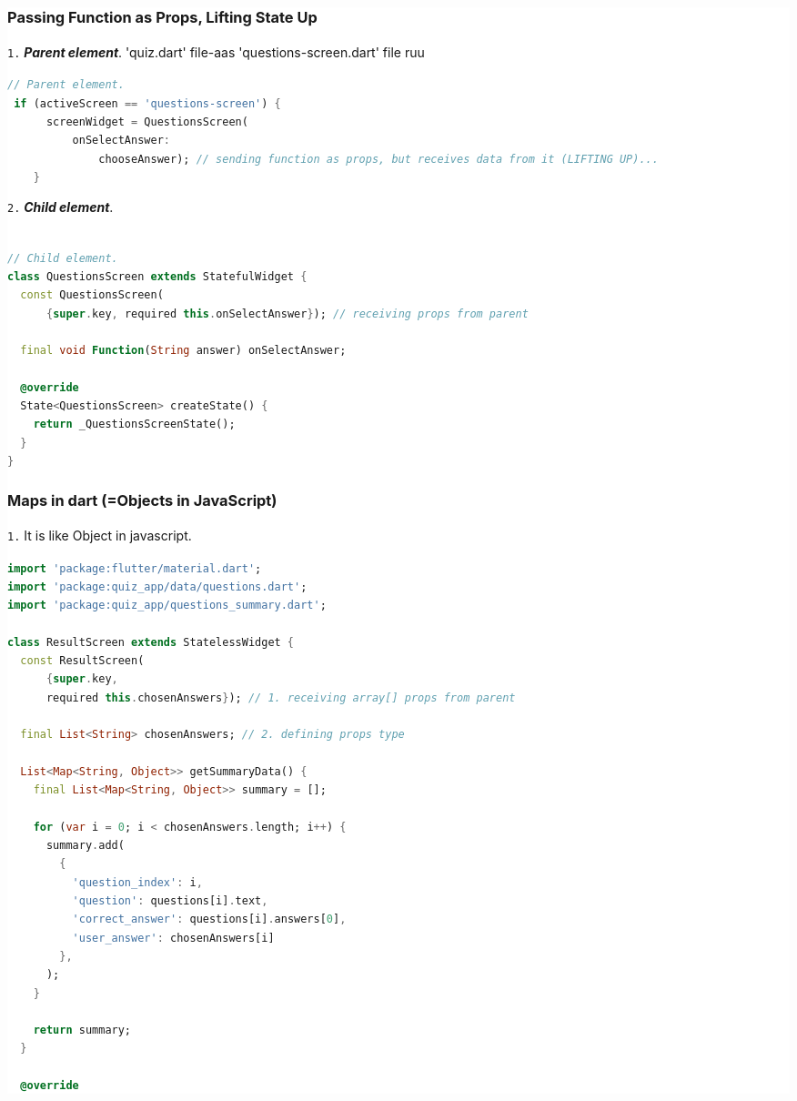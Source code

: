 ### Passing Function as Props, Lifting State Up

`1.` **_Parent element_**. 'quiz.dart' file-aas 'questions-screen.dart' file ruu

```dart
// Parent element.
 if (activeScreen == 'questions-screen') {
      screenWidget = QuestionsScreen(
          onSelectAnswer:
              chooseAnswer); // sending function as props, but receives data from it (LIFTING UP)...
    }
```

`2.` **_Child element_**.

```dart

// Child element.
class QuestionsScreen extends StatefulWidget {
  const QuestionsScreen(
      {super.key, required this.onSelectAnswer}); // receiving props from parent

  final void Function(String answer) onSelectAnswer;

  @override
  State<QuestionsScreen> createState() {
    return _QuestionsScreenState();
  }
}
```

### Maps in dart (=Objects in JavaScript)

`1.` It is like Object in javascript.

```dart
import 'package:flutter/material.dart';
import 'package:quiz_app/data/questions.dart';
import 'package:quiz_app/questions_summary.dart';

class ResultScreen extends StatelessWidget {
  const ResultScreen(
      {super.key,
      required this.chosenAnswers}); // 1. receiving array[] props from parent

  final List<String> chosenAnswers; // 2. defining props type

  List<Map<String, Object>> getSummaryData() {
    final List<Map<String, Object>> summary = [];

    for (var i = 0; i < chosenAnswers.length; i++) {
      summary.add(
        {
          'question_index': i,
          'question': questions[i].text,
          'correct_answer': questions[i].answers[0],
          'user_answer': chosenAnswers[i]
        },
      );
    }

    return summary;
  }

  @override
```